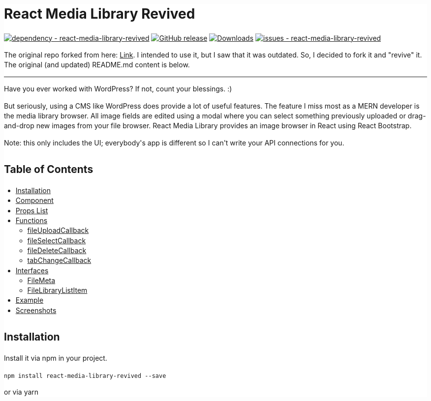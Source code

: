 # React Media Library Revived

[![dependency - react-media-library-revived](https://img.shields.io/badge/npm-react--media--library--revived-blue?logo=npm&logoColor=white)](https://www.npmjs.com/package/react-media-library-revived)
[![GitHub release](https://img.shields.io/github/release/Milutin-P/react-media-library-revived?include_prereleases=&sort=semver&color=blue)](https://github.com/Milutin-P/react-media-library-revived/releases/)
[![Downloads](https://badgen.net/npm/dt/react-media-library-revived)](https://www.npmjs.com/package/react-media-library-revived)
[![issues - react-media-library-revived](https://img.shields.io/github/issues/Milutin-P/react-media-library-revived)](https://github.com/Milutin-P/react-media-library-revived/issues)

The original repo forked from here: [Link](https://github.com/Richard1320/React-Media-Library).
I intended to use it, but I saw that it was outdated. So, I decided to fork it and "revive" it.
The original (and updated) README.md content is below.

---

Have you ever worked with WordPress? If not, count your blessings. :)

But seriously, using a CMS like WordPress does provide a lot of useful features. The feature I miss most as a MERN developer is the media library browser. All image fields are edited using a modal where you can select something previously uploaded or drag-and-drop new images from your file browser. React Media Library provides an image browser in React using React Bootstrap.

Note: this only includes the UI; everybody's app is different so I can't write your API connections for you.

## Table of Contents

- [Installation](#installation)
- [Component](#component)
- [Props List](#props-list)
- [Functions](#functions)
  - [fileUploadCallback](#fileuploadcallback)
  - [fileSelectCallback](#fileselectcallback)
  - [fileDeleteCallback](#filedeletecallback)
  - [tabChangeCallback](#tabchangecallback)
- [Interfaces](#interfaces)
  - [FileMeta](#filemeta)
  - [FileLibraryListItem](#FileLibraryListItem)
- [Example](#example)
- [Screenshots](#screenshots)

## Installation

Install it via npm in your project.

```
npm install react-media-library-revived --save
```

or via yarn

